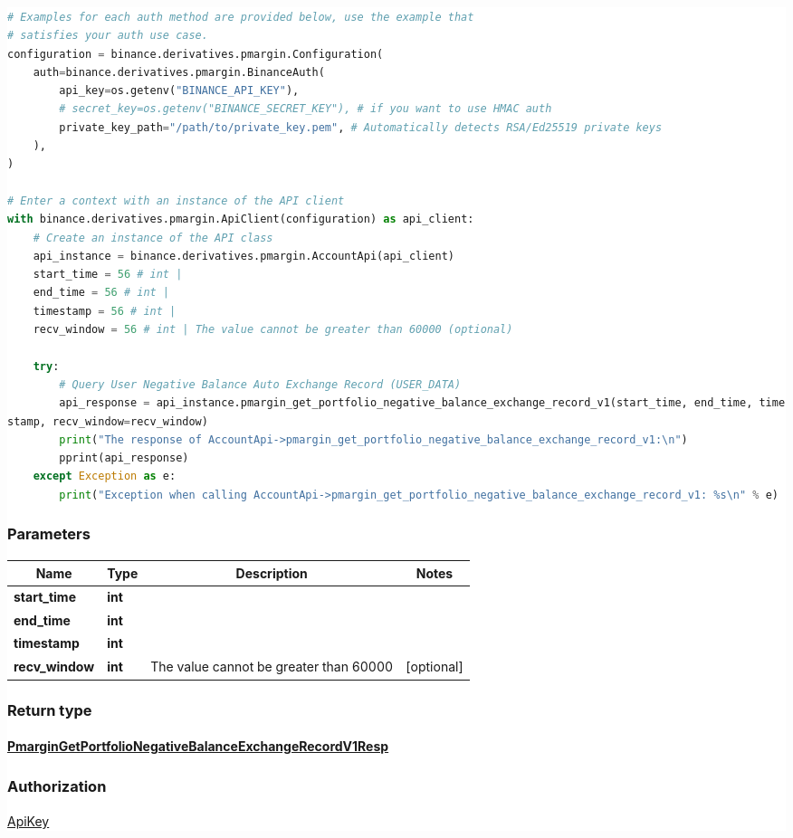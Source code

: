 ```python
# Examples for each auth method are provided below, use the example that
# satisfies your auth use case.
configuration = binance.derivatives.pmargin.Configuration(
    auth=binance.derivatives.pmargin.BinanceAuth(
        api_key=os.getenv("BINANCE_API_KEY"),
        # secret_key=os.getenv("BINANCE_SECRET_KEY"), # if you want to use HMAC auth
        private_key_path="/path/to/private_key.pem", # Automatically detects RSA/Ed25519 private keys
    ),
)

# Enter a context with an instance of the API client
with binance.derivatives.pmargin.ApiClient(configuration) as api_client:
    # Create an instance of the API class
    api_instance = binance.derivatives.pmargin.AccountApi(api_client)
    start_time = 56 # int | 
    end_time = 56 # int | 
    timestamp = 56 # int | 
    recv_window = 56 # int | The value cannot be greater than 60000 (optional)

    try:
        # Query User Negative Balance Auto Exchange Record (USER_DATA)
        api_response = api_instance.pmargin_get_portfolio_negative_balance_exchange_record_v1(start_time, end_time, timestamp, recv_window=recv_window)
        print("The response of AccountApi->pmargin_get_portfolio_negative_balance_exchange_record_v1:\n")
        pprint(api_response)
    except Exception as e:
        print("Exception when calling AccountApi->pmargin_get_portfolio_negative_balance_exchange_record_v1: %s\n" % e)
```



### Parameters


Name | Type | Description  | Notes
------------- | ------------- | ------------- | -------------
 **start_time** | **int**|  | 
 **end_time** | **int**|  | 
 **timestamp** | **int**|  | 
 **recv_window** | **int**| The value cannot be greater than 60000 | [optional] 

### Return type

[**PmarginGetPortfolioNegativeBalanceExchangeRecordV1Resp**](PmarginGetPortfolioNegativeBalanceExchangeRecordV1Resp.md)

### Authorization

[ApiKey](../README.md#ApiKey)
